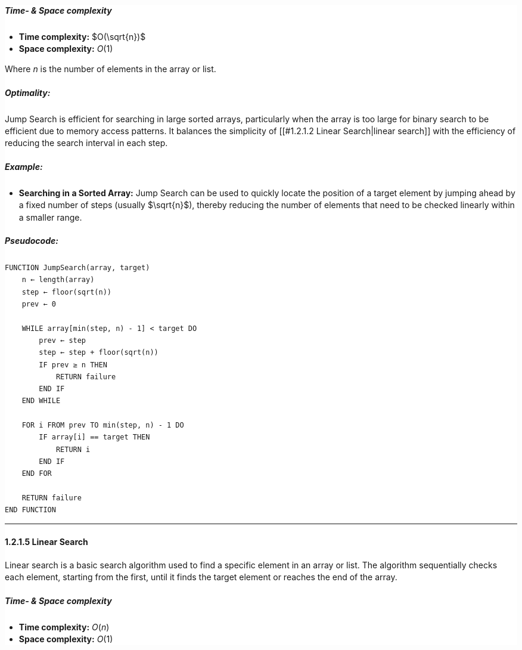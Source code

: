 ##### Time- & Space complexity
- **Time complexity:** $O(\sqrt{n})$
- **Space complexity:** $O(1)$

Where $n$ is the number of elements in the array or list.

##### Optimality:
Jump Search is efficient for searching in large sorted arrays, particularly when the array is too large for binary search to be efficient due to memory access patterns. It balances the simplicity of [[#1.2.1.2 Linear Search|linear search]] with the efficiency of reducing the search interval in each step.

##### Example:
- **Searching in a Sorted Array:** Jump Search can be used to quickly locate the position of a target element by jumping ahead by a fixed number of steps (usually $\sqrt{n}$), thereby reducing the number of elements that need to be checked linearly within a smaller range.

##### Pseudocode:

```plaintext
FUNCTION JumpSearch(array, target)
    n ← length(array)
    step ← floor(sqrt(n))
    prev ← 0

    WHILE array[min(step, n) - 1] < target DO
        prev ← step
        step ← step + floor(sqrt(n))
        IF prev ≥ n THEN
            RETURN failure
        END IF
    END WHILE

    FOR i FROM prev TO min(step, n) - 1 DO
        IF array[i] == target THEN
            RETURN i
        END IF
    END FOR

    RETURN failure
END FUNCTION
```

---
#### 1.2.1.5 Linear Search
Linear search is a basic search algorithm used to find a specific element in an array or list. The algorithm sequentially checks each element, starting from the first, until it finds the target element or reaches the end of the array.

##### Time- & Space complexity

- **Time complexity:** $O(n)$
- **Space complexity:** $O(1)$ 
